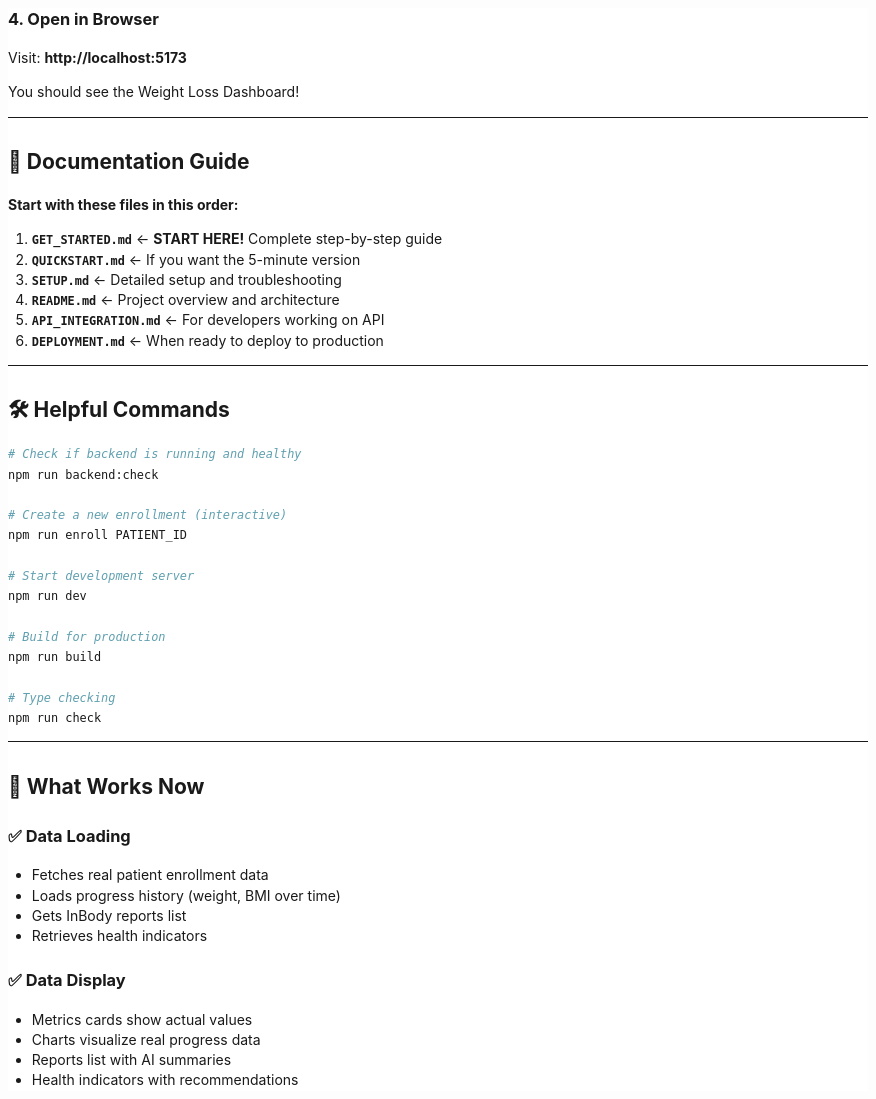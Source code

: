 ### 4. Open in Browser

Visit: **http://localhost:5173**

You should see the Weight Loss Dashboard!

---

## 📖 Documentation Guide

**Start with these files in this order:**

1. **`GET_STARTED.md`** ← **START HERE!** Complete step-by-step guide
2. **`QUICKSTART.md`** ← If you want the 5-minute version
3. **`SETUP.md`** ← Detailed setup and troubleshooting
4. **`README.md`** ← Project overview and architecture
5. **`API_INTEGRATION.md`** ← For developers working on API
6. **`DEPLOYMENT.md`** ← When ready to deploy to production

---

## 🛠️ Helpful Commands

```bash
# Check if backend is running and healthy
npm run backend:check

# Create a new enrollment (interactive)
npm run enroll PATIENT_ID

# Start development server
npm run dev

# Build for production
npm run build

# Type checking
npm run check
```

---

## 🎯 What Works Now

### ✅ Data Loading
- Fetches real patient enrollment data
- Loads progress history (weight, BMI over time)
- Gets InBody reports list
- Retrieves health indicators

### ✅ Data Display
- Metrics cards show actual values
- Charts visualize real progress data
- Reports list with AI summaries
- Health indicators with recommendations
